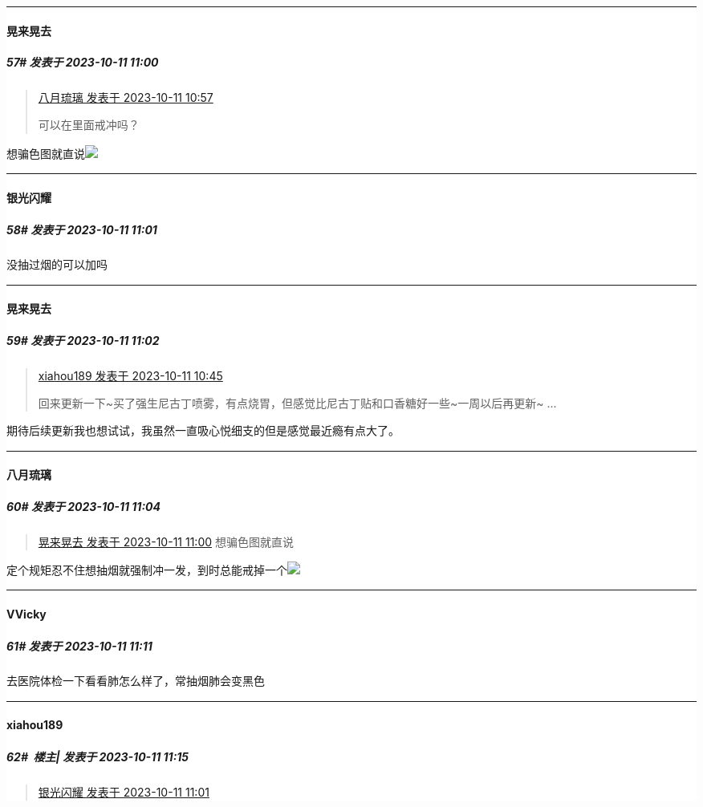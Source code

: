 *****

####  晃来晃去  
##### 57#       发表于 2023-10-11 11:00

<blockquote><a href="httphttps://bbs.saraba1st.com/2b/forum.php?mod=redirect&amp;goto=findpost&amp;pid=62683543&amp;ptid=2155795" target="_blank">八月琉璃 发表于 2023-10-11 10:57</a>

可以在里面戒冲吗？</blockquote>
想骗色图就直说<img src="https://static.saraba1st.com/image/smiley/face2017/067.png" referrerpolicy="no-referrer">

*****

####  银光闪耀  
##### 58#       发表于 2023-10-11 11:01

没抽过烟的可以加吗

*****

####  晃来晃去  
##### 59#       发表于 2023-10-11 11:02

<blockquote><a href="httphttps://bbs.saraba1st.com/2b/forum.php?mod=redirect&amp;goto=findpost&amp;pid=62683381&amp;ptid=2155795" target="_blank">xiahou189 发表于 2023-10-11 10:45</a>

回来更新一下~买了强生尼古丁喷雾，有点烧胃，但感觉比尼古丁贴和口香糖好一些~一周以后再更新~ ...</blockquote>
期待后续更新我也想试试，我虽然一直吸心悦细支的但是感觉最近瘾有点大了。

*****

####  八月琉璃  
##### 60#       发表于 2023-10-11 11:04

<blockquote><a href="httphttps://bbs.saraba1st.com/2b/forum.php?mod=redirect&amp;goto=findpost&amp;pid=62683592&amp;ptid=2155795" target="_blank">晃来晃去 发表于 2023-10-11 11:00</a>
想骗色图就直说</blockquote>
定个规矩忍不住想抽烟就强制冲一发，到时总能戒掉一个<img src="https://static.saraba1st.com/image/smiley/face2017/065.png" referrerpolicy="no-referrer">


*****

####  VVicky  
##### 61#       发表于 2023-10-11 11:11

去医院体检一下看看肺怎么样了，常抽烟肺会变黑色

*****

####  xiahou189  
##### 62#         楼主| 发表于 2023-10-11 11:15

<blockquote><a href="httphttps://bbs.saraba1st.com/2b/forum.php?mod=redirect&amp;goto=findpost&amp;pid=62683598&amp;ptid=2155795" target="_blank">银光闪耀 发表于 2023-10-11 11:01</a>
